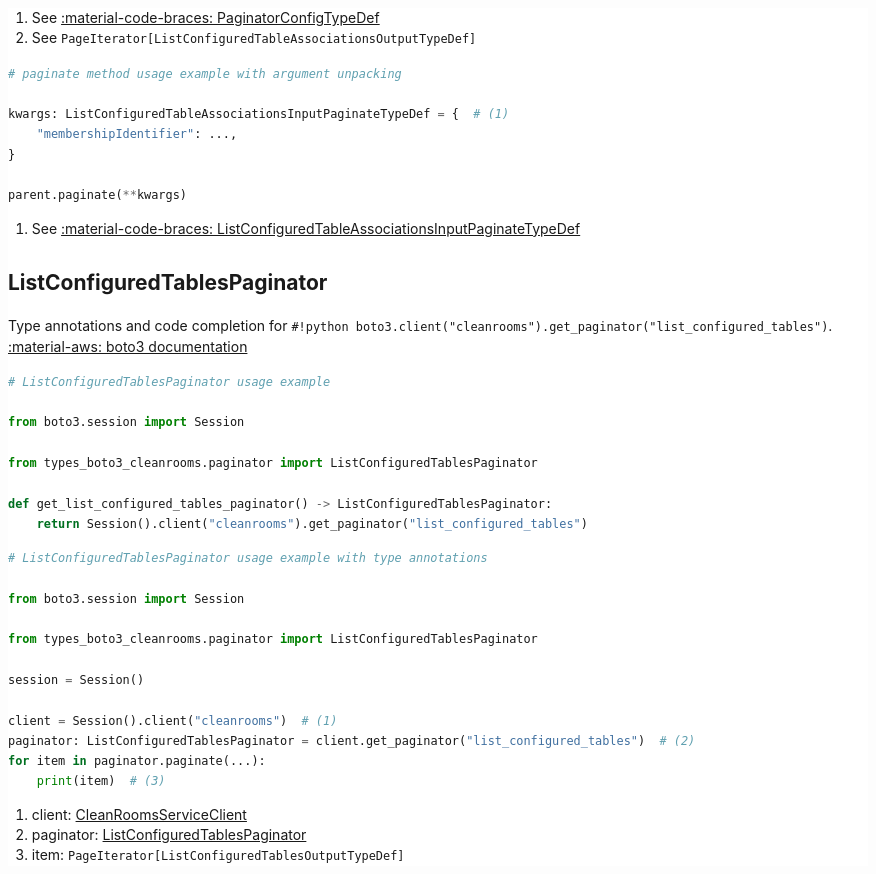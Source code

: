 1. See [:material-code-braces: PaginatorConfigTypeDef](./type_defs.md#paginatorconfigtypedef)
2. See `PageIterator[ListConfiguredTableAssociationsOutputTypeDef]`


```python
# paginate method usage example with argument unpacking

kwargs: ListConfiguredTableAssociationsInputPaginateTypeDef = {  # (1)
    "membershipIdentifier": ...,
}

parent.paginate(**kwargs)
```

1. See [:material-code-braces: ListConfiguredTableAssociationsInputPaginateTypeDef](./type_defs.md#listconfiguredtableassociationsinputpaginatetypedef)
## ListConfiguredTablesPaginator

Type annotations and code completion for `#!python boto3.client("cleanrooms").get_paginator("list_configured_tables")`.
[:material-aws: boto3 documentation](https://boto3.amazonaws.com/v1/documentation/api/latest/reference/services/cleanrooms/paginator/ListConfiguredTables.html#CleanRoomsService.Paginator.ListConfiguredTables)

```python
# ListConfiguredTablesPaginator usage example

from boto3.session import Session

from types_boto3_cleanrooms.paginator import ListConfiguredTablesPaginator

def get_list_configured_tables_paginator() -> ListConfiguredTablesPaginator:
    return Session().client("cleanrooms").get_paginator("list_configured_tables")
```

```python
# ListConfiguredTablesPaginator usage example with type annotations

from boto3.session import Session

from types_boto3_cleanrooms.paginator import ListConfiguredTablesPaginator

session = Session()

client = Session().client("cleanrooms")  # (1)
paginator: ListConfiguredTablesPaginator = client.get_paginator("list_configured_tables")  # (2)
for item in paginator.paginate(...):
    print(item)  # (3)
```

1. client: [CleanRoomsServiceClient](./client.md)
2. paginator: [ListConfiguredTablesPaginator](./paginators.md#listconfiguredtablespaginator)
3. item: `PageIterator[ListConfiguredTablesOutputTypeDef]`

